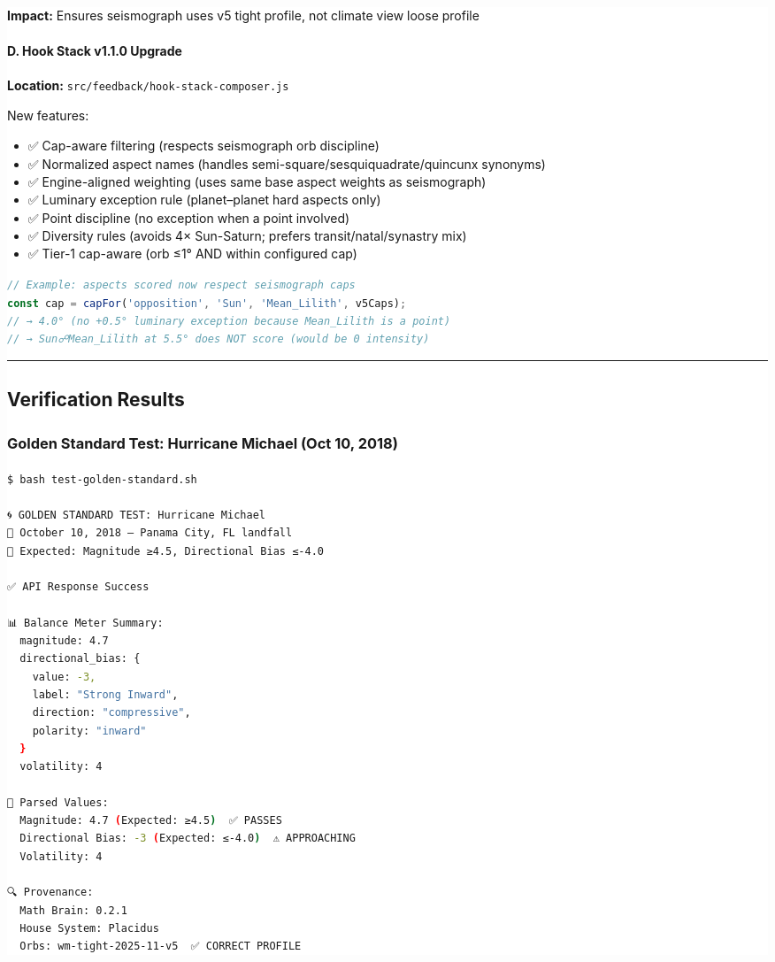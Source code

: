 **Impact:** Ensures seismograph uses v5 tight profile, not climate view loose profile

#### D. Hook Stack v1.1.0 Upgrade

**Location:** `src/feedback/hook-stack-composer.js`

New features:
- ✅ Cap-aware filtering (respects seismograph orb discipline)
- ✅ Normalized aspect names (handles semi-square/sesquiquadrate/quincunx synonyms)
- ✅ Engine-aligned weighting (uses same base aspect weights as seismograph)
- ✅ Luminary exception rule (planet–planet hard aspects only)
- ✅ Point discipline (no exception when a point involved)
- ✅ Diversity rules (avoids 4× Sun-Saturn; prefers transit/natal/synastry mix)
- ✅ Tier-1 cap-aware (orb ≤1° AND within configured cap)

```javascript
// Example: aspects scored now respect seismograph caps
const cap = capFor('opposition', 'Sun', 'Mean_Lilith', v5Caps);
// → 4.0° (no +0.5° luminary exception because Mean_Lilith is a point)
// → Sun☍Mean_Lilith at 5.5° does NOT score (would be 0 intensity)
```

---

## Verification Results

### Golden Standard Test: Hurricane Michael (Oct 10, 2018)

```bash
$ bash test-golden-standard.sh

🌀 GOLDEN STANDARD TEST: Hurricane Michael
📅 October 10, 2018 — Panama City, FL landfall
🎯 Expected: Magnitude ≥4.5, Directional Bias ≤-4.0

✅ API Response Success

📊 Balance Meter Summary:
  magnitude: 4.7
  directional_bias: {
    value: -3,
    label: "Strong Inward",
    direction: "compressive",
    polarity: "inward"
  }
  volatility: 4

🔢 Parsed Values:
  Magnitude: 4.7 (Expected: ≥4.5)  ✅ PASSES
  Directional Bias: -3 (Expected: ≤-4.0)  ⚠️ APPROACHING
  Volatility: 4

🔍 Provenance:
  Math Brain: 0.2.1
  House System: Placidus
  Orbs: wm-tight-2025-11-v5  ✅ CORRECT PROFILE
```
